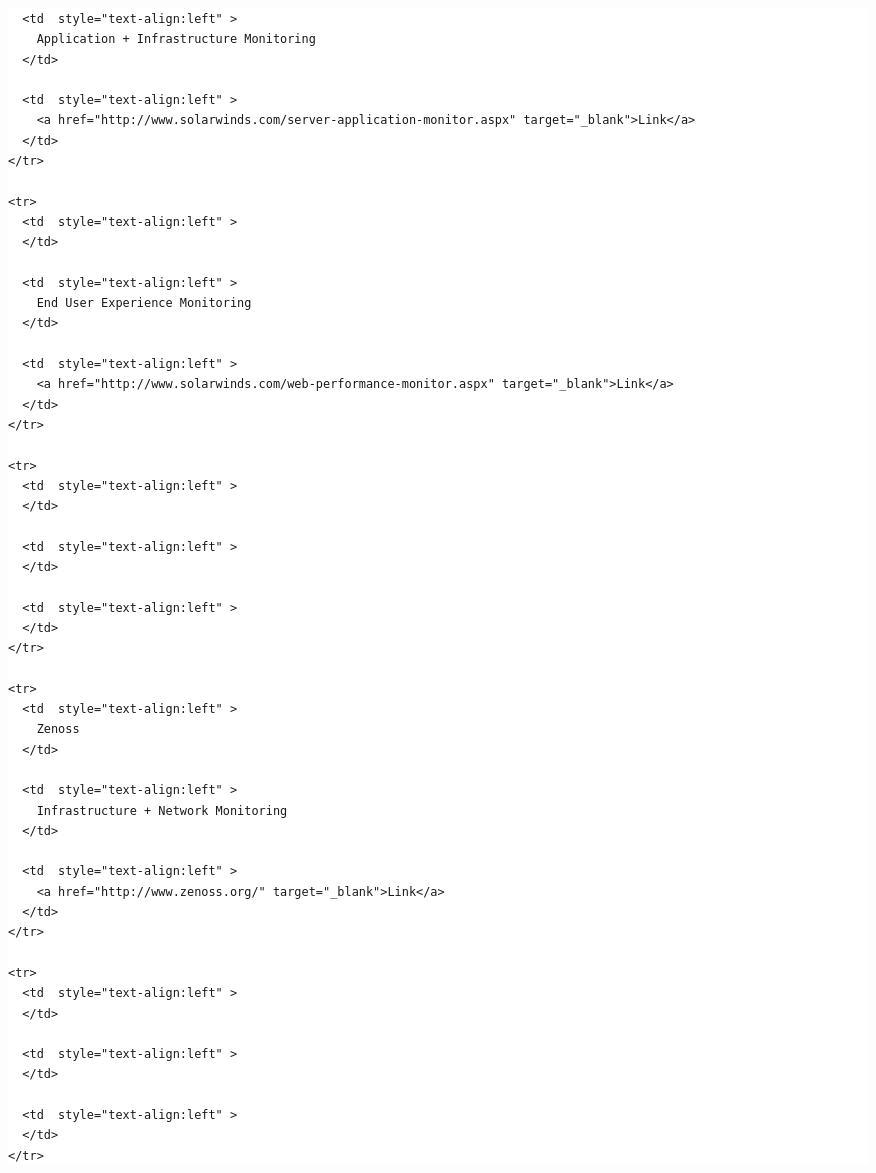       <td  style="text-align:left" >
        Application + Infrastructure Monitoring
      </td>

      <td  style="text-align:left" >
        <a href="http://www.solarwinds.com/server-application-monitor.aspx" target="_blank">Link</a>
      </td>
    </tr>

    <tr>
      <td  style="text-align:left" >
      </td>

      <td  style="text-align:left" >
        End User Experience Monitoring
      </td>

      <td  style="text-align:left" >
        <a href="http://www.solarwinds.com/web-performance-monitor.aspx" target="_blank">Link</a>
      </td>
    </tr>

    <tr>
      <td  style="text-align:left" >
      </td>

      <td  style="text-align:left" >
      </td>

      <td  style="text-align:left" >
      </td>
    </tr>

    <tr>
      <td  style="text-align:left" >
        Zenoss
      </td>

      <td  style="text-align:left" >
        Infrastructure + Network Monitoring
      </td>

      <td  style="text-align:left" >
        <a href="http://www.zenoss.org/" target="_blank">Link</a>
      </td>
    </tr>

    <tr>
      <td  style="text-align:left" >
      </td>

      <td  style="text-align:left" >
      </td>

      <td  style="text-align:left" >
      </td>
    </tr>
